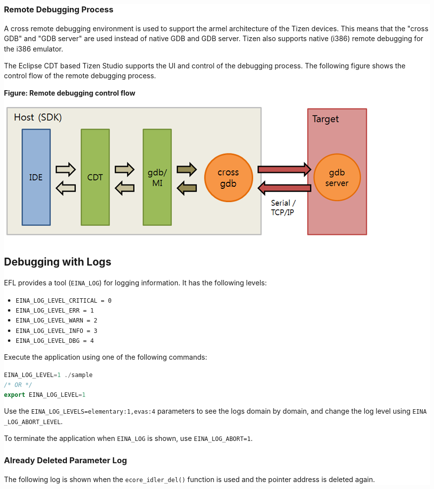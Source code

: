 ### Remote Debugging Process

A cross remote debugging environment is used to support the armel architecture of the Tizen devices. This means that the "cross GDB" and "GDB server" are used instead of native GDB and GDB server. Tizen also supports native (i386) remote debugging for the i386 emulator.

The Eclipse CDT based Tizen Studio supports the UI and control of the debugging process. The following figure shows the control flow of the remote debugging process.

**Figure: Remote debugging control flow**

![Remote debugging control flow](./media/remote_debug_sdk.png)

## Debugging with Logs

EFL provides a tool (`EINA_LOG`) for logging information. It has the following levels:

- `EINA_LOG_LEVEL_CRITICAL = 0`
- `EINA_LOG_LEVEL_ERR = 1`
- `EINA_LOG_LEVEL_WARN = 2`
- `EINA_LOG_LEVEL_INFO = 3`
- `EINA_LOG_LEVEL_DBG = 4`

Execute the application using one of the following commands:

```c++
EINA_LOG_LEVEL=1 ./sample
/* OR */
export EINA_LOG_LEVEL=1
```

Use the `EINA_LOG_LEVELS=elementary:1,evas:4` parameters to see the logs domain by domain, and change the log level using `EINA_LOG_ABORT_LEVEL`.

To terminate the application when `EINA_LOG` is shown, use `EINA_LOG_ABORT=1`.

### Already Deleted Parameter Log

The following log is shown when the `ecore_idler_del()` function is used and the pointer address is deleted again.
